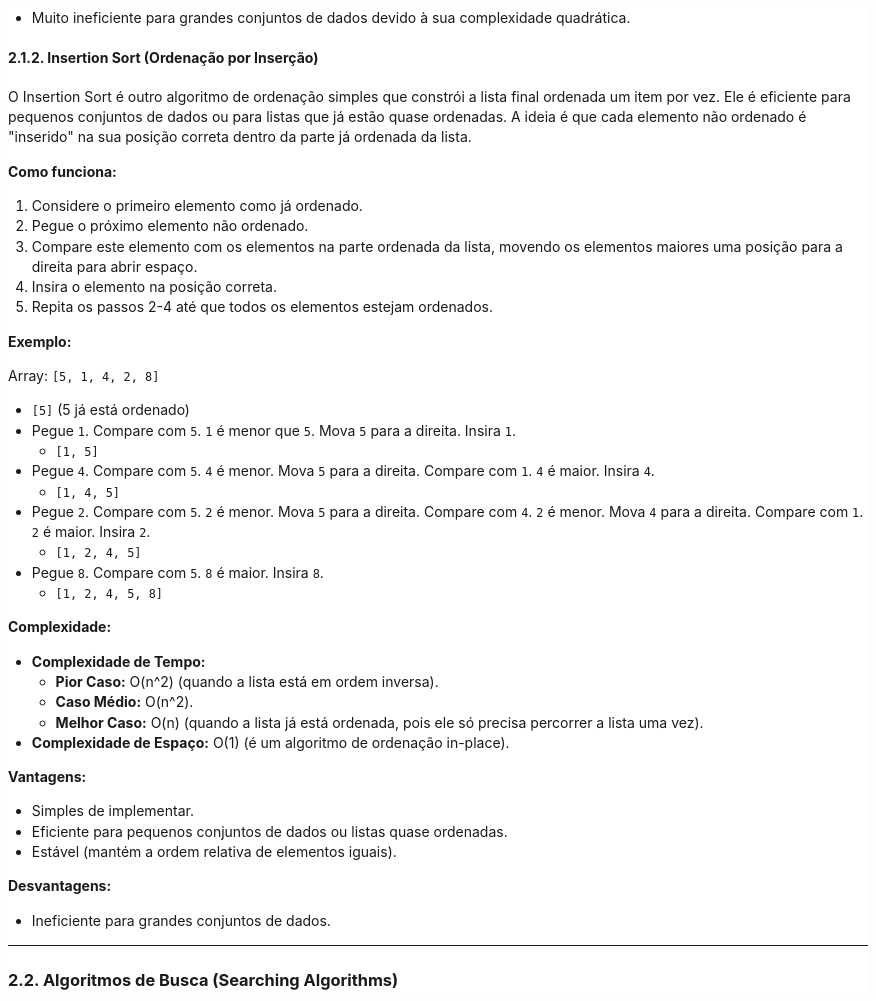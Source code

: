 *   Muito ineficiente para grandes conjuntos de dados devido à sua complexidade quadrática.

#### 2.1.2. Insertion Sort (Ordenação por Inserção)

O Insertion Sort é outro algoritmo de ordenação simples que constrói a lista final ordenada um item por vez. Ele é eficiente para pequenos conjuntos de dados ou para listas que já estão quase ordenadas. A ideia é que cada elemento não ordenado é "inserido" na sua posição correta dentro da parte já ordenada da lista.

**Como funciona:**

1.  Considere o primeiro elemento como já ordenado.
2.  Pegue o próximo elemento não ordenado.
3.  Compare este elemento com os elementos na parte ordenada da lista, movendo os elementos maiores uma posição para a direita para abrir espaço.
4.  Insira o elemento na posição correta.
5.  Repita os passos 2-4 até que todos os elementos estejam ordenados.

**Exemplo:**

Array: `[5, 1, 4, 2, 8]`

*   `[5]` (5 já está ordenado)
*   Pegue `1`. Compare com `5`. `1` é menor que `5`. Mova `5` para a direita. Insira `1`.
    *   `[1, 5]`
*   Pegue `4`. Compare com `5`. `4` é menor. Mova `5` para a direita. Compare com `1`. `4` é maior. Insira `4`.
    *   `[1, 4, 5]`
*   Pegue `2`. Compare com `5`. `2` é menor. Mova `5` para a direita. Compare com `4`. `2` é menor. Mova `4` para a direita. Compare com `1`. `2` é maior. Insira `2`.
    *   `[1, 2, 4, 5]`
*   Pegue `8`. Compare com `5`. `8` é maior. Insira `8`.
    *   `[1, 2, 4, 5, 8]`

**Complexidade:**

*   **Complexidade de Tempo:**
    *   **Pior Caso:** O(n^2) (quando a lista está em ordem inversa).
    *   **Caso Médio:** O(n^2).
    *   **Melhor Caso:** O(n) (quando a lista já está ordenada, pois ele só precisa percorrer a lista uma vez).
*   **Complexidade de Espaço:** O(1) (é um algoritmo de ordenação in-place).

**Vantagens:**

*   Simples de implementar.
*   Eficiente para pequenos conjuntos de dados ou listas quase ordenadas.
*   Estável (mantém a ordem relativa de elementos iguais).

**Desvantagens:**

*   Ineficiente para grandes conjuntos de dados.

---




### 2.2. Algoritmos de Busca (Searching Algorithms)
